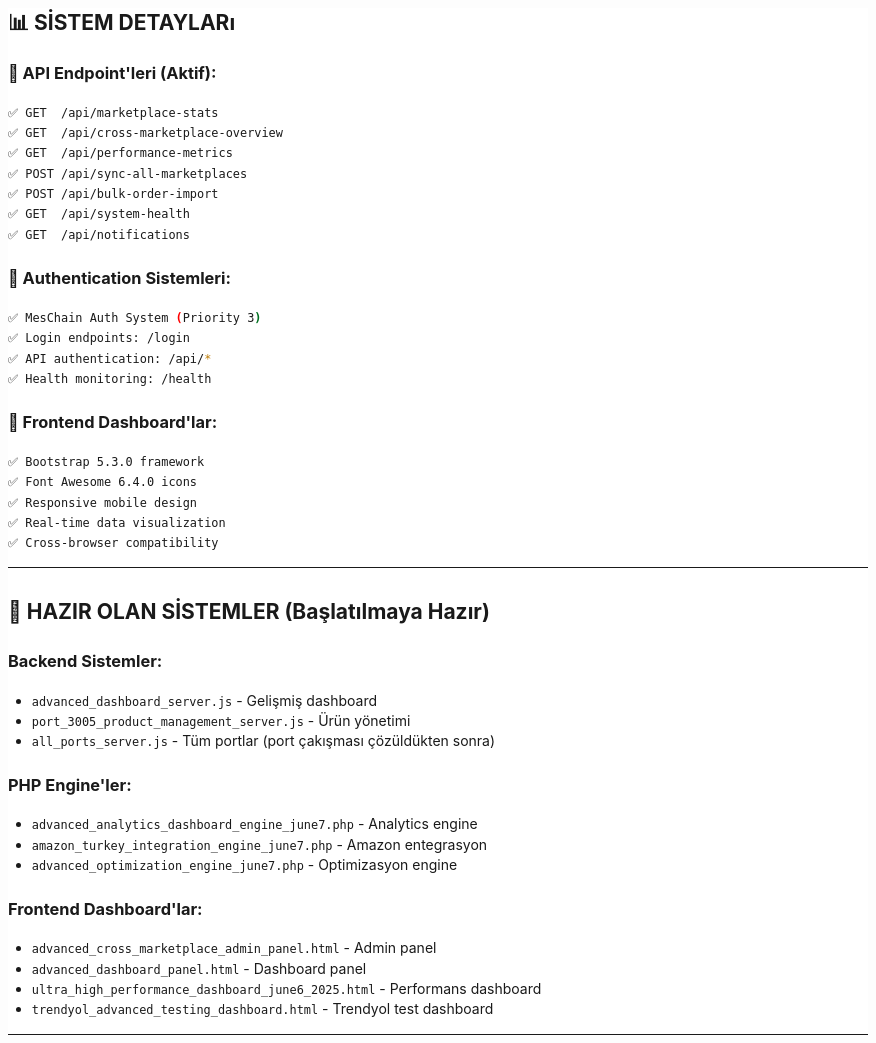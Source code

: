 
## 📊 SİSTEM DETAYLARı

### **📡 API Endpoint'leri (Aktif):**
```bash
✅ GET  /api/marketplace-stats
✅ GET  /api/cross-marketplace-overview
✅ GET  /api/performance-metrics
✅ POST /api/sync-all-marketplaces
✅ POST /api/bulk-order-import
✅ GET  /api/system-health
✅ GET  /api/notifications
```

### **🔐 Authentication Sistemleri:**
```bash
✅ MesChain Auth System (Priority 3)
✅ Login endpoints: /login
✅ API authentication: /api/*
✅ Health monitoring: /health
```

### **📱 Frontend Dashboard'lar:**
```bash
✅ Bootstrap 5.3.0 framework
✅ Font Awesome 6.4.0 icons
✅ Responsive mobile design
✅ Real-time data visualization
✅ Cross-browser compatibility
```

---

## 🚀 HAZIR OLAN SİSTEMLER (Başlatılmaya Hazır)

### **Backend Sistemler:**
- `advanced_dashboard_server.js` - Gelişmiş dashboard
- `port_3005_product_management_server.js` - Ürün yönetimi
- `all_ports_server.js` - Tüm portlar (port çakışması çözüldükten sonra)

### **PHP Engine'ler:**
- `advanced_analytics_dashboard_engine_june7.php` - Analytics engine
- `amazon_turkey_integration_engine_june7.php` - Amazon entegrasyon
- `advanced_optimization_engine_june7.php` - Optimizasyon engine

### **Frontend Dashboard'lar:**
- `advanced_cross_marketplace_admin_panel.html` - Admin panel
- `advanced_dashboard_panel.html` - Dashboard panel
- `ultra_high_performance_dashboard_june6_2025.html` - Performans dashboard
- `trendyol_advanced_testing_dashboard.html` - Trendyol test dashboard

---